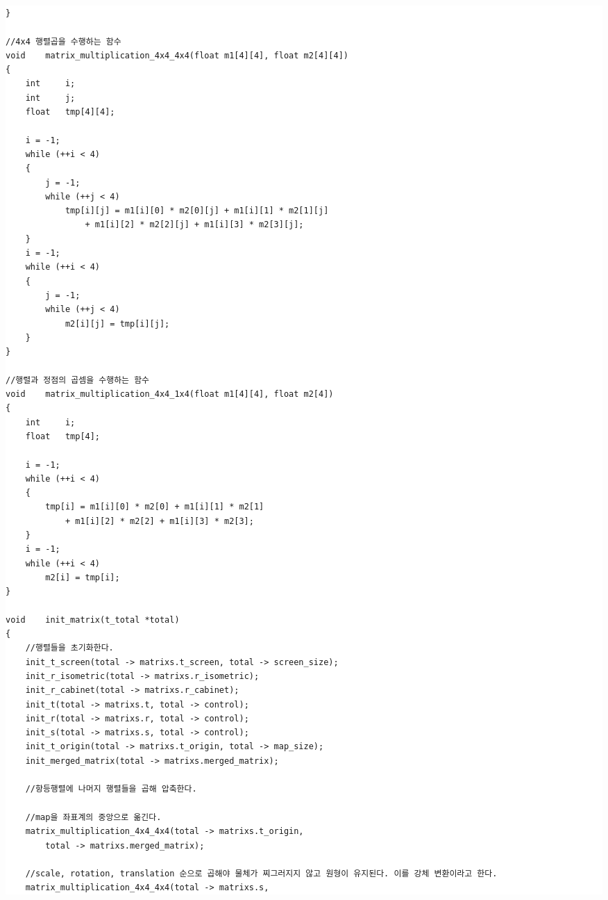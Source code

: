 ```
}

//4x4 행렬곱을 수행하는 함수
void	matrix_multiplication_4x4_4x4(float m1[4][4], float m2[4][4])
{
	int		i;
	int		j;
	float	tmp[4][4];

	i = -1;
	while (++i < 4)
	{
		j = -1;
		while (++j < 4)
			tmp[i][j] = m1[i][0] * m2[0][j] + m1[i][1] * m2[1][j]
				+ m1[i][2] * m2[2][j] + m1[i][3] * m2[3][j];
	}
	i = -1;
	while (++i < 4)
	{
		j = -1;
		while (++j < 4)
			m2[i][j] = tmp[i][j];
	}
}

//행렬과 정점의 곱셈을 수행하는 함수
void	matrix_multiplication_4x4_1x4(float m1[4][4], float m2[4])
{
	int		i;
	float	tmp[4];

	i = -1;
	while (++i < 4)
	{
		tmp[i] = m1[i][0] * m2[0] + m1[i][1] * m2[1]
			+ m1[i][2] * m2[2] + m1[i][3] * m2[3];
	}
	i = -1;
	while (++i < 4)
		m2[i] = tmp[i];
}

void	init_matrix(t_total *total)
{
    //행렬들을 초기화한다.
	init_t_screen(total -> matrixs.t_screen, total -> screen_size);
	init_r_isometric(total -> matrixs.r_isometric);
	init_r_cabinet(total -> matrixs.r_cabinet);
	init_t(total -> matrixs.t, total -> control);
	init_r(total -> matrixs.r, total -> control);
	init_s(total -> matrixs.s, total -> control);
	init_t_origin(total -> matrixs.t_origin, total -> map_size);
	init_merged_matrix(total -> matrixs.merged_matrix);

    //항등행렬에 나머지 행렬들을 곱해 압축한다.

    //map을 좌표계의 중앙으로 옮긴다.
	matrix_multiplication_4x4_4x4(total -> matrixs.t_origin,
		total -> matrixs.merged_matrix);

    //scale, rotation, translation 순으로 곱해야 물체가 찌그러지지 않고 원형이 유지된다. 이를 강체 변환이라고 한다.
	matrix_multiplication_4x4_4x4(total -> matrixs.s,
```